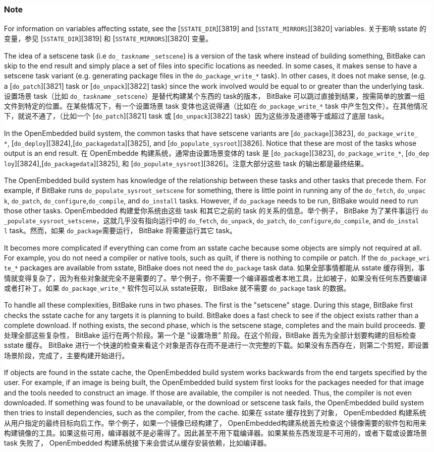 ### Note

For information on variables affecting sstate, see the [`SSTATE_DIR`][3819] and [`SSTATE_MIRRORS`][3820] variables.
关于影响 sstate 的变量，参见 [`SSTATE_DIR`][3819] 和 [`SSTATE_MIRRORS`][3820] 变量。

The idea of a setscene task (i.e `do_` _`taskname`_ `_setscene`) is a version of the task where instead of building something, BitBake can skip to the end result and simply place a set of files into specific locations as needed. In some cases, it makes sense to have a setscene task variant (e.g. generating package files in the `do_package_write_*` task). In other cases, it does not make sense, (e.g. a [`do_patch`][3821] task or [`do_unpack`][3822] task) since the work involved would be equal to or greater than the underlying task.
设置场景 task（比如 `do_` _`taskname`_ `_setscene`）是替代构建某个东西的 task的版本， BitBake 可以跳过直接到结果，按需简单的放置一组文件到特定的位置。在某些情况下，有一个设置场景 task 变体也这说得通（比如在 `do_package_write_*` task 中产生包文件）。在其他情况下，就说不通了，（比如一个 [`do_patch`][3821] task 或 [`do_unpack`][3822] task）因为这些涉及道德等于或超过了底层 task。

In the OpenEmbedded build system, the common tasks that have setscene variants are [`do_package`][3823], `do_package_write_*`, [`do_deploy`][3824],[`do_packagedata`][3825], and [`do_populate_sysroot`][3826]. Notice that these are most of the tasks whose output is an end result.
在 OpenEmbedde 构建系统，通常由设置场景变体的 task 是 [`do_package`][3823], `do_package_write_*`, [`do_deploy`][3824],[`do_packagedata`][3825], 和 [`do_populate_sysroot`][3826]。注意大部分这些 task 的输出都是最终结果。

The OpenEmbedded build system has knowledge of the relationship between these tasks and other tasks that precede them. For example, if BitBake runs `do_populate_sysroot_setscene` for something, there is little point in running any of the `do_fetch`, `do_unpack`, `do_patch`, `do_configure`,`do_compile`, and `do_install` tasks. However, if `do_package` needs to be run, BitBake would need to run those other tasks.
OpenEmbedded 构建爱你系统由这些 task 和其它之前的 task 的关系的信息。举个例子， BitBake 为了某件事运行 `do_populate_sysroot_setscene`，这就几乎没有指向运行中的 `do_fetch`, `do_unpack`, `do_patch`, `do_configure`,`do_compile`, and `do_install` task。然而，如果 `do_package`需要运行， BitBake 将需要运行其它 task。

It becomes more complicated if everything can come from an sstate cache because some objects are simply not required at all. For example, you do not need a compiler or native tools, such as quilt, if there is nothing to compile or patch. If the `do_package_write_*` packages are available from sstate, BitBake does not need the `do_package` task data.
如果全部事情都能从 sstate 缓存得到，事情就变得复杂了，因为有些对象就完全不是需要的了。举个例子，你不需要一个编译器或者本地工具，比如被子，如果没有任何东西要编译或者打补丁。如果 `do_package_write_*` 软件包可以从 sstate获取， BitBake 就不需要 `do_package` task 的数据。

To handle all these complexities, BitBake runs in two phases. The first is the "setscene" stage. During this stage, BitBake first checks the sstate cache for any targets it is planning to build. BitBake does a fast check to see if the object exists rather than a complete download. If nothing exists, the second phase, which is the setscene stage, completes and the main build proceeds.
要处理全部这些复杂性， BitBake 运行在两个阶段。第一个是 "设置场景" 阶段。在这个阶段，BitBake 首先为全部计划要构建的目标检查 sstate 缓存。 BitBake 进行一个快速的检查来看这个对象是否存在而不是进行一次完整的下载。如果没有东西存在，则第二个剪短，即设置场景阶段，完成了，主要构建开始进行。

If objects are found in the sstate cache, the OpenEmbedded build system works backwards from the end targets specified by the user. For example, if an image is being built, the OpenEmbedded build system first looks for the packages needed for that image and the tools needed to construct an image. If those are available, the compiler is not needed. Thus, the compiler is not even downloaded. If something was found to be unavailable, or the download or setscene task fails, the OpenEmbedded build system then tries to install dependencies, such as the compiler, from the cache.
如果在 sstate 缓存找到了对象， OpenEmbedded 构建系统从用户指定的最终目标向后工作。举个例子，如果一个镜像已经构建了， OpenEmbedded构建系统首先检查这个镜像需要的软件包和用来构建镜像的工具。如果这些可用，编译器就不是必需得了。因此甚至不用下载编译器。如果某些东西发现是不可用的，或者下载或设置场景 task 失败了， OpenEmbedded 构建系统接下来会尝试从缓存安装依赖，比如编译器。
